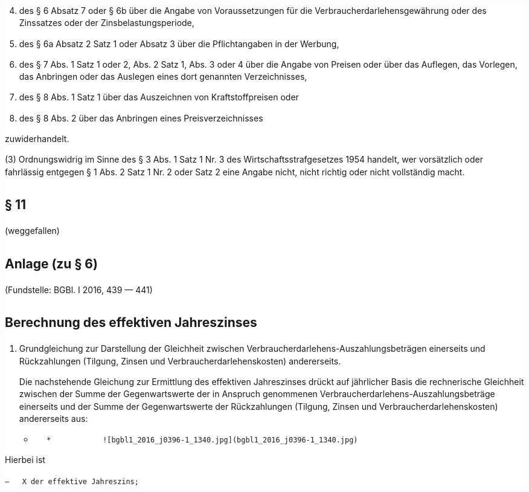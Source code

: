 
4.  des § 6 Absatz 7 oder § 6b über die Angabe von Voraussetzungen für die
    Verbraucherdarlehensgewährung oder des Zinssatzes oder der
    Zinsbelastungsperiode,


5.  des § 6a Absatz 2 Satz 1 oder Absatz 3 über die Pflichtangaben in der
    Werbung,


6.  des § 7 Abs. 1 Satz 1 oder 2, Abs. 2 Satz 1, Abs. 3 oder 4 über die
    Angabe von Preisen oder über das Auflegen, das Vorlegen, das Anbringen
    oder das Auslegen eines dort genannten Verzeichnisses,


7.  des § 8 Abs. 1 Satz 1 über das Auszeichnen von Kraftstoffpreisen oder


8.  des § 8 Abs. 2 über das Anbringen eines Preisverzeichnisses



zuwiderhandelt.

(3) Ordnungswidrig im Sinne des § 3 Abs. 1 Satz 1 Nr. 3 des
Wirtschaftsstrafgesetzes 1954 handelt, wer vorsätzlich oder fahrlässig
entgegen § 1 Abs. 2 Satz 1 Nr. 2 oder Satz 2 eine Angabe nicht, nicht
richtig oder nicht vollständig macht.


## § 11

(weggefallen)


## Anlage (zu § 6)

(Fundstelle: BGBl. I 2016, 439 — 441)

## Berechnung des effektiven Jahreszinses


1.  Grundgleichung zur Darstellung der Gleichheit zwischen
    Verbraucherdarlehens-Auszahlungsbeträgen einerseits und Rückzahlungen
    (Tilgung, Zinsen und Verbraucherdarlehenskosten) andererseits.

    Die nachstehende Gleichung zur Ermittlung des effektiven Jahreszinses
    drückt auf jährlicher Basis die rechnerische Gleichheit zwischen der
    Summe der Gegenwartswerte der in Anspruch genommenen
    Verbraucherdarlehens-Auszahlungsbeträge einerseits und der Summe der
    Gegenwartswerte der Rückzahlungen (Tilgung, Zinsen und
    Verbraucherdarlehenskosten) andererseits aus:


    *        *            ![bgbl1_2016_j0396-1_1340.jpg](bgbl1_2016_j0396-1_1340.jpg)



   Hierbei ist

    –   X der effektive Jahreszins;

